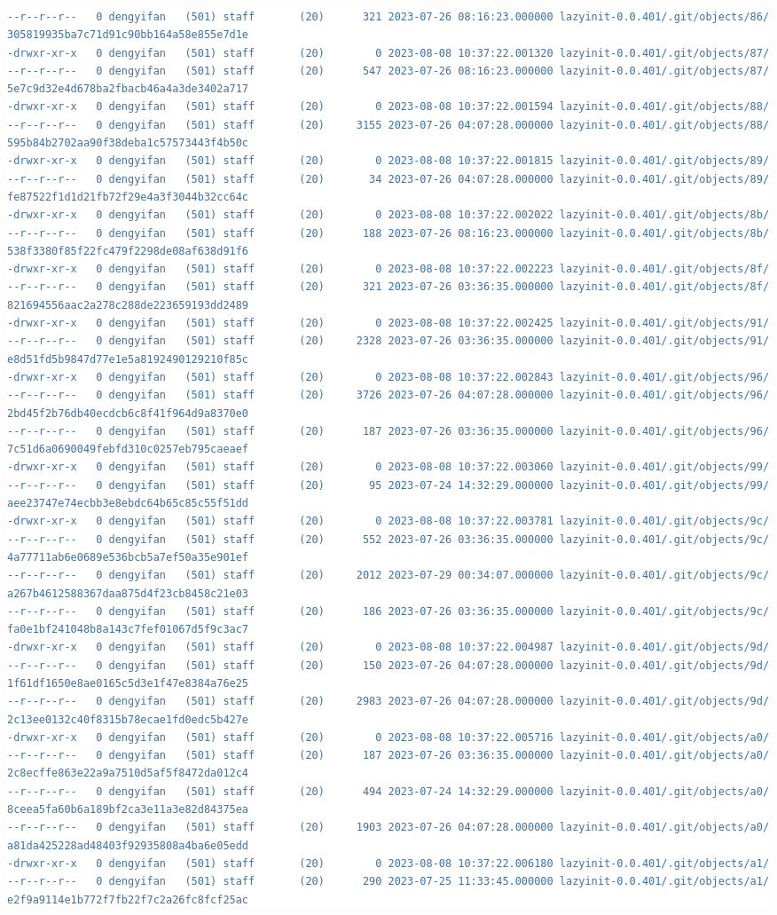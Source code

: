 ```diff
--r--r--r--   0 dengyifan   (501) staff       (20)      321 2023-07-26 08:16:23.000000 lazyinit-0.0.401/.git/objects/86/305819935ba7c71d91c90bb164a58e855e7d1e
-drwxr-xr-x   0 dengyifan   (501) staff       (20)        0 2023-08-08 10:37:22.001320 lazyinit-0.0.401/.git/objects/87/
--r--r--r--   0 dengyifan   (501) staff       (20)      547 2023-07-26 08:16:23.000000 lazyinit-0.0.401/.git/objects/87/5e7c9d32e4d678ba2fbacb46a4a3de3402a717
-drwxr-xr-x   0 dengyifan   (501) staff       (20)        0 2023-08-08 10:37:22.001594 lazyinit-0.0.401/.git/objects/88/
--r--r--r--   0 dengyifan   (501) staff       (20)     3155 2023-07-26 04:07:28.000000 lazyinit-0.0.401/.git/objects/88/595b84b2702aa90f38deba1c57573443f4b50c
-drwxr-xr-x   0 dengyifan   (501) staff       (20)        0 2023-08-08 10:37:22.001815 lazyinit-0.0.401/.git/objects/89/
--r--r--r--   0 dengyifan   (501) staff       (20)       34 2023-07-26 04:07:28.000000 lazyinit-0.0.401/.git/objects/89/fe87522f1d1d21fb72f29e4a3f3044b32cc64c
-drwxr-xr-x   0 dengyifan   (501) staff       (20)        0 2023-08-08 10:37:22.002022 lazyinit-0.0.401/.git/objects/8b/
--r--r--r--   0 dengyifan   (501) staff       (20)      188 2023-07-26 08:16:23.000000 lazyinit-0.0.401/.git/objects/8b/538f3380f85f22fc479f2298de08af638d91f6
-drwxr-xr-x   0 dengyifan   (501) staff       (20)        0 2023-08-08 10:37:22.002223 lazyinit-0.0.401/.git/objects/8f/
--r--r--r--   0 dengyifan   (501) staff       (20)      321 2023-07-26 03:36:35.000000 lazyinit-0.0.401/.git/objects/8f/821694556aac2a278c288de223659193dd2489
-drwxr-xr-x   0 dengyifan   (501) staff       (20)        0 2023-08-08 10:37:22.002425 lazyinit-0.0.401/.git/objects/91/
--r--r--r--   0 dengyifan   (501) staff       (20)     2328 2023-07-26 03:36:35.000000 lazyinit-0.0.401/.git/objects/91/e8d51fd5b9847d77e1e5a8192490129210f85c
-drwxr-xr-x   0 dengyifan   (501) staff       (20)        0 2023-08-08 10:37:22.002843 lazyinit-0.0.401/.git/objects/96/
--r--r--r--   0 dengyifan   (501) staff       (20)     3726 2023-07-26 04:07:28.000000 lazyinit-0.0.401/.git/objects/96/2bd45f2b76db40ecdcb6c8f41f964d9a8370e0
--r--r--r--   0 dengyifan   (501) staff       (20)      187 2023-07-26 03:36:35.000000 lazyinit-0.0.401/.git/objects/96/7c51d6a0690049febfd310c0257eb795caeaef
-drwxr-xr-x   0 dengyifan   (501) staff       (20)        0 2023-08-08 10:37:22.003060 lazyinit-0.0.401/.git/objects/99/
--r--r--r--   0 dengyifan   (501) staff       (20)       95 2023-07-24 14:32:29.000000 lazyinit-0.0.401/.git/objects/99/aee23747e74ecbb3e8ebdc64b65c85c55f51dd
-drwxr-xr-x   0 dengyifan   (501) staff       (20)        0 2023-08-08 10:37:22.003781 lazyinit-0.0.401/.git/objects/9c/
--r--r--r--   0 dengyifan   (501) staff       (20)      552 2023-07-26 03:36:35.000000 lazyinit-0.0.401/.git/objects/9c/4a77711ab6e0689e536bcb5a7ef50a35e901ef
--r--r--r--   0 dengyifan   (501) staff       (20)     2012 2023-07-29 00:34:07.000000 lazyinit-0.0.401/.git/objects/9c/a267b4612588367daa875d4f23cb8458c21e03
--r--r--r--   0 dengyifan   (501) staff       (20)      186 2023-07-26 03:36:35.000000 lazyinit-0.0.401/.git/objects/9c/fa0e1bf241048b8a143c7fef01067d5f9c3ac7
-drwxr-xr-x   0 dengyifan   (501) staff       (20)        0 2023-08-08 10:37:22.004987 lazyinit-0.0.401/.git/objects/9d/
--r--r--r--   0 dengyifan   (501) staff       (20)      150 2023-07-26 04:07:28.000000 lazyinit-0.0.401/.git/objects/9d/1f61df1650e8ae0165c5d3e1f47e8384a76e25
--r--r--r--   0 dengyifan   (501) staff       (20)     2983 2023-07-26 04:07:28.000000 lazyinit-0.0.401/.git/objects/9d/2c13ee0132c40f8315b78ecae1fd0edc5b427e
-drwxr-xr-x   0 dengyifan   (501) staff       (20)        0 2023-08-08 10:37:22.005716 lazyinit-0.0.401/.git/objects/a0/
--r--r--r--   0 dengyifan   (501) staff       (20)      187 2023-07-26 03:36:35.000000 lazyinit-0.0.401/.git/objects/a0/2c8ecffe863e22a9a7510d5af5f8472da012c4
--r--r--r--   0 dengyifan   (501) staff       (20)      494 2023-07-24 14:32:29.000000 lazyinit-0.0.401/.git/objects/a0/8ceea5fa60b6a189bf2ca3e11a3e82d84375ea
--r--r--r--   0 dengyifan   (501) staff       (20)     1903 2023-07-26 04:07:28.000000 lazyinit-0.0.401/.git/objects/a0/a81da425228ad48403f92935808a4ba6e05edd
-drwxr-xr-x   0 dengyifan   (501) staff       (20)        0 2023-08-08 10:37:22.006180 lazyinit-0.0.401/.git/objects/a1/
--r--r--r--   0 dengyifan   (501) staff       (20)      290 2023-07-25 11:33:45.000000 lazyinit-0.0.401/.git/objects/a1/e2f9a9114e1b772f7fb22f7c2a26fc8fcf25ac
```